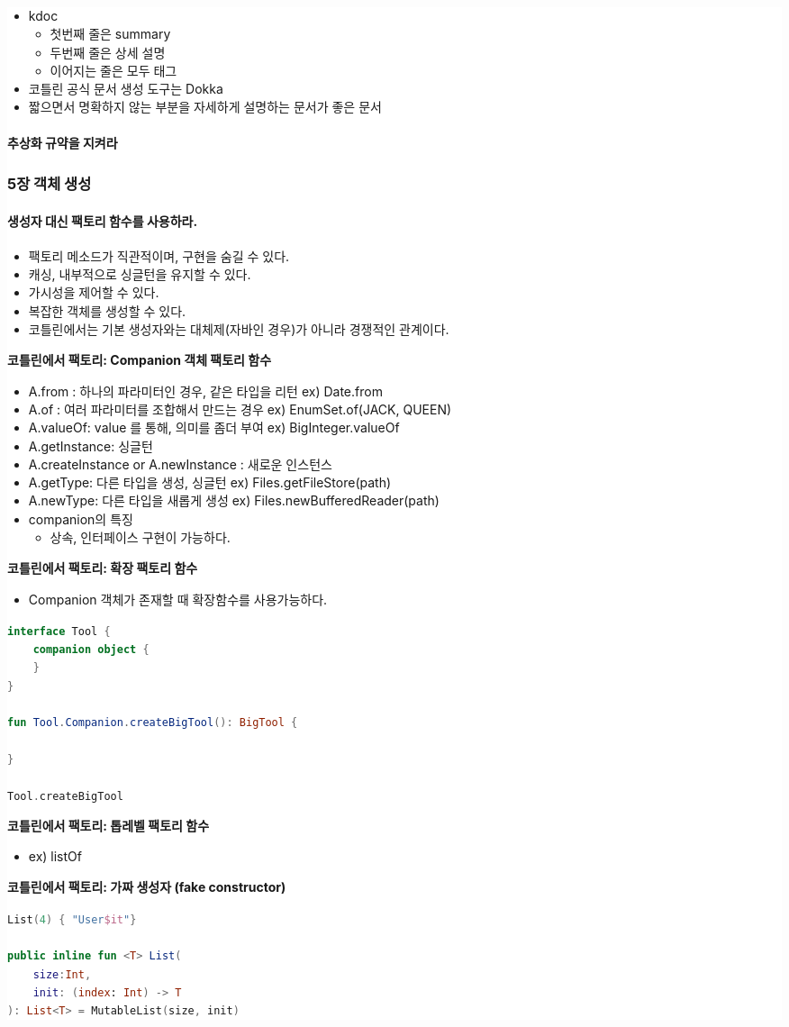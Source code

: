 - kdoc
  - 첫번째 줄은 summary
  - 두번째 줄은 상세 설명
  - 이어지는 줄은 모두 태그
- 코틀린 공식 문서 생성 도구는 Dokka
- 짧으면서 명확하지 않는 부분을 자세하게 설명하는 문서가 좋은 문서

#### 추상화 규약을 지켜라

### 5장 객체 생성

#### 생성자 대신 팩토리 함수를 사용하라.

- 팩토리 메소드가 직관적이며, 구현을 숨길 수 있다.
- 캐싱, 내부적으로 싱글턴을 유지할 수 있다.
- 가시성을 제어할 수 있다.
- 복잡한 객체를 생성할 수 있다.
- 코틀린에서는 기본 생성자와는 대체제(자바인 경우)가 아니라 경쟁적인 관계이다.

**코틀린에서 팩토리: Companion 객체 팩토리 함수**

- A.from : 하나의 파라미터인 경우, 같은 타입을 리턴 ex) Date.from
- A.of : 여러 파라미터를 조합해서 만드는 경우 ex) EnumSet.of(JACK, QUEEN)
- A.valueOf: value 를 통해, 의미를 좀더 부여 ex) BigInteger.valueOf
- A.getInstance: 싱글턴
- A.createInstance or A.newInstance : 새로운 인스턴스
- A.getType: 다른 타입을 생성, 싱글턴 ex) Files.getFileStore(path)
- A.newType: 다른 타입을 새롭게 생성 ex) Files.newBufferedReader(path)
- companion의 특징
  - 상속, 인터페이스 구현이 가능하다.

**코틀린에서 팩토리: 확장 팩토리 함수**

- Companion 객체가 존재할 때 확장함수를 사용가능하다.

```kotlin
interface Tool {
	companion object {
	}
}

fun Tool.Companion.createBigTool(): BigTool {

}

Tool.createBigTool
```

**코틀린에서 팩토리: 톱레벨 팩토리 함수**

- ex) listOf

**코틀린에서 팩토리:  가짜 생성자 (fake constructor)**

```kotlin
List(4) { "User$it"}

public inline fun <T> List(
	size:Int,
	init: (index: Int) -> T
): List<T> = MutableList(size, init)
```
